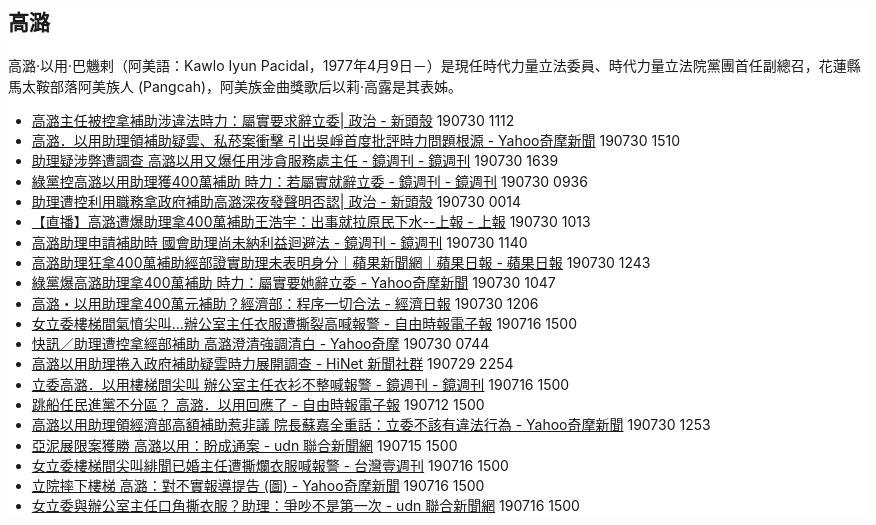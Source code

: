 ## 高潞

高潞·以用·巴魕剌（阿美語：Kawlo Iyun Pacidal，1977年4月9日－）是現任時代力量立法委員、時代力量立法院黨團首任副總召，花蓮縣馬太鞍部落阿美族人 (Pangcah)，阿美族金曲獎歌后以莉·高露是其表姊。
- [高潞主任被控拿補助涉違法時力：屬實要求辭立委| 政治 - 新頭殼](https://newtalk.tw/news/view/2019-07-30/279010 "高潞主任被控拿補助涉違法時力：屬實要求辭立委| 政治 - 新頭殼") 190730 1112
- [高潞．以用助理領補助疑雲、私菸案衝擊 引出吳崢首度批評時力問題根源 - Yahoo奇摩新聞](https://tw.news.yahoo.com/%E9%AB%98%E6%BD%9E-%E4%BB%A5%E7%94%A8%E5%8A%A9%E7%90%86%E9%A0%98%E8%A3%9C%E5%8A%A9%E7%96%91%E9%9B%B2-%E7%A7%81%E8%8F%B8%E6%A1%88%E8%A1%9D%E6%93%8A-%E5%BC%95%E5%87%BA%E5%90%B3%E5%B4%A2%E9%A6%96%E5%BA%A6%E6%89%B9%E8%A9%95%E6%99%82%E5%8A%9B%E5%95%8F%E9%A1%8C%E6%A0%B9%E6%BA%90-064307959.html "高潞．以用助理領補助疑雲、私菸案衝擊 引出吳崢首度批評時力問題根源 - Yahoo奇摩新聞") 190730 1510
- [助理疑涉弊遭調查 高潞以用又爆任用涉貪服務處主任 - 鏡週刊 - 鏡週刊](https://www.mirrormedia.mg/story/20190730soc003 "助理疑涉弊遭調查 高潞以用又爆任用涉貪服務處主任 - 鏡週刊 - 鏡週刊") 190730 1639
- [綠黨控高潞以用助理獲400萬補助 時力：若屬實就辭立委 - 鏡週刊 - 鏡週刊](https://www.mirrormedia.mg/story/20190730inv001 "綠黨控高潞以用助理獲400萬補助 時力：若屬實就辭立委 - 鏡週刊 - 鏡週刊") 190730 0936
- [助理遭控利用職務拿政府補助高潞深夜發聲明否認| 政治 - 新頭殼](https://newtalk.tw/news/view/2019-07-30/278940 "助理遭控利用職務拿政府補助高潞深夜發聲明否認| 政治 - 新頭殼") 190730 0014
- [【直播】高潞遭爆助理拿400萬補助王浩宇：出事就拉原民下水--上報 - 上報](https://www.upmedia.mg/news_info.php?SerialNo=68273 "【直播】高潞遭爆助理拿400萬補助王浩宇：出事就拉原民下水--上報 - 上報") 190730 1013
- [高潞助理申請補助時 國會助理尚未納利益迴避法 - 鏡週刊 - 鏡週刊](https://www.mirrormedia.mg/story/20190730inv002/ "高潞助理申請補助時 國會助理尚未納利益迴避法 - 鏡週刊 - 鏡週刊") 190730 1140
- [高潞助理狂拿400萬補助經部證實助理未表明身分｜蘋果新聞網｜蘋果日報 - 蘋果日報](https://tw.appledaily.com/new/realtime/20190730/1608300/ "高潞助理狂拿400萬補助經部證實助理未表明身分｜蘋果新聞網｜蘋果日報 - 蘋果日報") 190730 1243
- [綠黨爆高潞助理拿400萬補助 時力：屬實要她辭立委 - Yahoo奇摩新聞](https://tw.news.yahoo.com/video/%E7%B6%A0%E9%BB%A8%E7%88%86%E9%AB%98%E6%BD%9E%E5%8A%A9%E7%90%86%E6%8B%BF400%E8%90%AC%E8%A3%9C%E5%8A%A9-%E6%99%82%E5%8A%9B-%E5%B1%AC%E5%AF%A6%E8%A6%81%E5%A5%B9%E8%BE%AD%E7%AB%8B%E5%A7%94-023347108.html "綠黨爆高潞助理拿400萬補助 時力：屬實要她辭立委 - Yahoo奇摩新聞") 190730 1047
- [高潞・以用助理拿400萬元補助？經濟部：程序一切合法 - 經濟日報](https://money.udn.com/money/story/5612/3958784 "高潞・以用助理拿400萬元補助？經濟部：程序一切合法 - 經濟日報") 190730 1206
- [女立委樓梯間氣憤尖叫...辦公室主任衣服遭撕裂高喊報警 - 自由時報電子報](https://news.ltn.com.tw/news/politics/breakingnews/2854425 "女立委樓梯間氣憤尖叫...辦公室主任衣服遭撕裂高喊報警 - 自由時報電子報") 190716 1500
- [快訊／助理遭控拿經部補助 高潞澄清強調清白 - Yahoo奇摩](https://tw.mobi.yahoo.com/news/%E5%BF%AB%E8%A8%8A-%E5%8A%A9%E7%90%86%E9%81%AD%E6%8E%A7%E6%8B%BF%E7%B6%93%E9%83%A8%E8%A3%9C%E5%8A%A9-%E9%AB%98%E6%BD%9E%E6%BE%84%E6%B8%85%E5%BC%B7%E8%AA%BF%E6%B8%85%E7%99%BD-234441708.html "快訊／助理遭控拿經部補助 高潞澄清強調清白 - Yahoo奇摩") 190730 0744
- [高潞以用助理捲入政府補助疑雲時力展開調查 - HiNet 新聞社群](http://times.hinet.net/news/22485021 "高潞以用助理捲入政府補助疑雲時力展開調查 - HiNet 新聞社群") 190729 2254
- [立委高潞．以用樓梯間尖叫 辦公室主任衣衫不整喊報警 - 鏡週刊 - 鏡週刊](https://www.mirrormedia.mg/story/20190716edi016 "立委高潞．以用樓梯間尖叫 辦公室主任衣衫不整喊報警 - 鏡週刊 - 鏡週刊") 190716 1500
- [跳船任民進黨不分區？ 高潞．以用回應了 - 自由時報電子報](https://news.ltn.com.tw/news/politics/breakingnews/2850916 "跳船任民進黨不分區？ 高潞．以用回應了 - 自由時報電子報") 190712 1500
- [高潞以用助理領經濟部高額補助惹非議 院長蘇嘉全重話：立委不該有違法行為 - Yahoo奇摩新聞](https://tw.news.yahoo.com/%E9%AB%98%E6%BD%9E%E4%BB%A5%E7%94%A8%E5%8A%A9%E7%90%86%E9%A0%98%E7%B6%93%E6%BF%9F%E9%83%A8%E9%AB%98%E9%A1%8D%E8%A3%9C%E5%8A%A9%E6%83%B9%E9%9D%9E%E8%AD%B0-%E9%99%A2%E9%95%B7%E8%98%87%E5%98%89%E5%85%A8%E9%87%8D%E8%A9%B1-%E7%AB%8B%E5%A7%94%E4%B8%8D%E8%A9%B2%E6%9C%89%E9%81%95%E6%B3%95%E8%A1%8C%E7%82%BA-045334221.html "高潞以用助理領經濟部高額補助惹非議 院長蘇嘉全重話：立委不該有違法行為 - Yahoo奇摩新聞") 190730 1253
- [亞泥展限案獲勝 高潞以用：盼成通案 - udn 聯合新聞網](https://udn.com/news/story/7241/3929849 "亞泥展限案獲勝 高潞以用：盼成通案 - udn 聯合新聞網") 190715 1500
- [女立委樓梯間尖叫緋聞已婚主任遭撕爛衣服喊報警 - 台灣壹週刊](https://www.nextmag.com.tw/realtimenews/news/474302 "女立委樓梯間尖叫緋聞已婚主任遭撕爛衣服喊報警 - 台灣壹週刊") 190716 1500
- [立院摔下樓梯 高潞：對不實報導提告 (圖) - Yahoo奇摩新聞](https://tw.news.yahoo.com/%E7%AB%8B%E9%99%A2%E6%91%94%E4%B8%8B%E6%A8%93%E6%A2%AF-%E9%AB%98%E6%BD%9E-%E5%B0%8D%E4%B8%8D%E5%AF%A6%E5%A0%B1%E5%B0%8E%E6%8F%90%E5%91%8A-%E5%9C%96-014248245.html "立院摔下樓梯 高潞：對不實報導提告 (圖) - Yahoo奇摩新聞") 190716 1500
- [女立委與辦公室主任口角撕衣服？助理：爭吵不是第一次 - udn 聯合新聞網](https://udn.com/news/story/6656/3932221 "女立委與辦公室主任口角撕衣服？助理：爭吵不是第一次 - udn 聯合新聞網") 190716 1500
